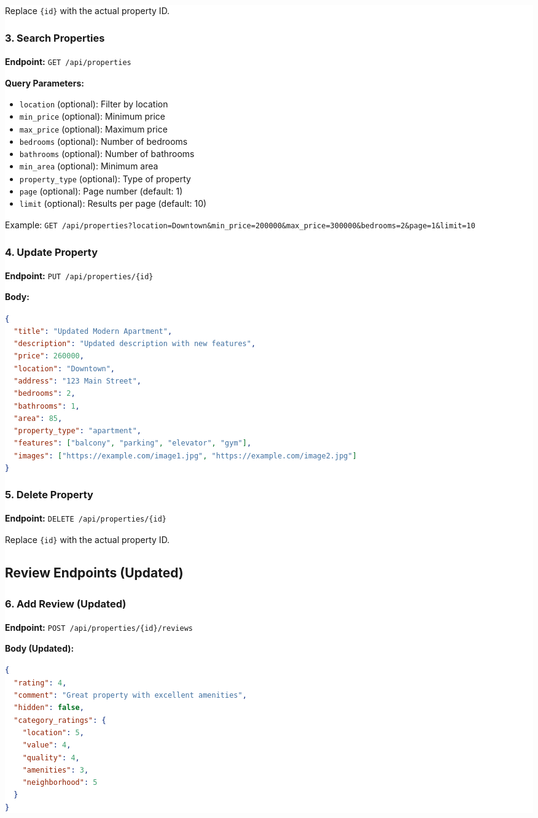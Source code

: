 Replace `{id}` with the actual property ID.

### 3. Search Properties

**Endpoint:** `GET /api/properties`

**Query Parameters:**
- `location` (optional): Filter by location
- `min_price` (optional): Minimum price
- `max_price` (optional): Maximum price
- `bedrooms` (optional): Number of bedrooms
- `bathrooms` (optional): Number of bathrooms
- `min_area` (optional): Minimum area
- `property_type` (optional): Type of property
- `page` (optional): Page number (default: 1)
- `limit` (optional): Results per page (default: 10)

Example: `GET /api/properties?location=Downtown&min_price=200000&max_price=300000&bedrooms=2&page=1&limit=10`

### 4. Update Property

**Endpoint:** `PUT /api/properties/{id}`

**Body:**
```json
{
  "title": "Updated Modern Apartment",
  "description": "Updated description with new features",
  "price": 260000,
  "location": "Downtown",
  "address": "123 Main Street",
  "bedrooms": 2,
  "bathrooms": 1,
  "area": 85,
  "property_type": "apartment",
  "features": ["balcony", "parking", "elevator", "gym"],
  "images": ["https://example.com/image1.jpg", "https://example.com/image2.jpg"]
}
```

### 5. Delete Property

**Endpoint:** `DELETE /api/properties/{id}`

Replace `{id}` with the actual property ID.

## Review Endpoints (Updated)

### 6. Add Review (Updated)

**Endpoint:** `POST /api/properties/{id}/reviews`

**Body (Updated):**
```json
{
  "rating": 4,
  "comment": "Great property with excellent amenities",
  "hidden": false,
  "category_ratings": {
    "location": 5,
    "value": 4,
    "quality": 4,
    "amenities": 3,
    "neighborhood": 5
  }
}
```